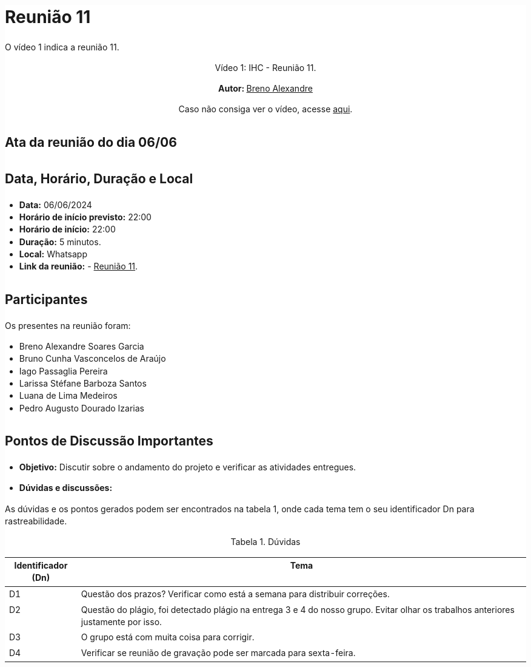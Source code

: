 # Reunião 11

O vídeo 1 indica a reunião 11.

<center> 
<p align="center"> Vídeo 1: IHC - Reunião 11. </p>

<iframe width="700" height="800" src="" title="IHC - Reunião 10" frameborder="0" allow="accelerometer; 
  autoplay; clipboard-write; encrypted-media; gyroscope; picture-in-picture; web-share" referrerpolicy="strict-origin-when-cross-origin" allowfullscreen></iframe>

<b> Autor: </b> <a href="https://github.com/brenoalexandre0"> Breno Alexandre </a>

Caso não consiga ver o vídeo, acesse [aqui]().
</center>

## Ata da reunião do dia 06/06

## Data, Horário, Duração e Local

- **Data:** 06/06/2024
- **Horário de início previsto:** 22:00
- **Horário de início:** 22:00
- **Duração:** 5 minutos.
- **Local:** Whatsapp 
- **Link da reunião:** - [Reunião 11]().

## Participantes

Os presentes na reunião foram:

- Breno Alexandre Soares Garcia
- Bruno Cunha Vasconcelos de Araújo
- Iago Passaglia Pereira
- Larissa Stéfane Barboza Santos
- Luana de Lima Medeiros
- Pedro Augusto Dourado Izarias


## Pontos de Discussão Importantes

- **Objetivo:** Discutir sobre o andamento do projeto e verificar as atividades entregues.

- **Dúvidas e discussões:**

As dúvidas e os pontos gerados podem ser encontrados na tabela 1, onde cada tema tem o seu identificador Dn para rastreabilidade.

<p align="center"> Tabela 1. Dúvidas </p>

| Identificador (Dn) | Tema |
| - | - |
| D1 | Questão dos prazos? Verificar como está a semana para distribuir correções. | 
| D2 | Questão do plágio, foi detectado plágio na entrega 3 e 4 do nosso grupo. Evitar olhar os trabalhos anteriores justamente por isso.|
| D3 | O grupo está com muita coisa para corrigir. |
| D4 | Verificar se reunião de gravação pode ser marcada para sexta-feira.|
